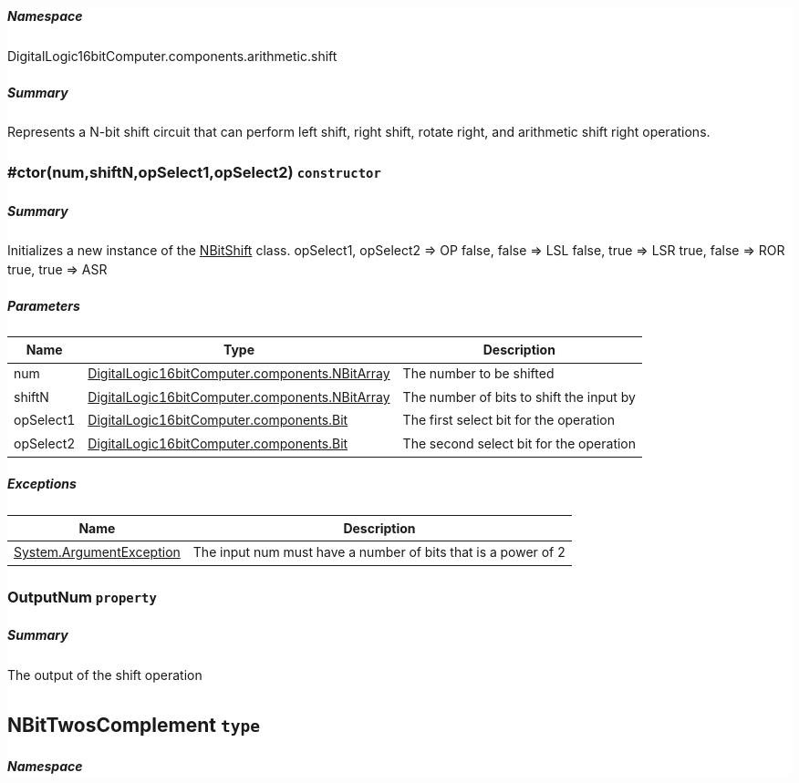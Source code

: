 ##### Namespace

DigitalLogic16bitComputer.components.arithmetic.shift

##### Summary

Represents a N-bit shift circuit that can perform left shift, right shift, rotate right, and arithmetic shift right operations.

<a name='M-DigitalLogic16bitComputer-components-arithmetic-shift-NBitShift-#ctor-DigitalLogic16bitComputer-components-NBitArray,DigitalLogic16bitComputer-components-NBitArray,DigitalLogic16bitComputer-components-Bit,DigitalLogic16bitComputer-components-Bit-'></a>
### #ctor(num,shiftN,opSelect1,opSelect2) `constructor`

##### Summary

Initializes a new instance of the [NBitShift](#T-DigitalLogic16bitComputer-components-arithmetic-shift-NBitShift 'DigitalLogic16bitComputer.components.arithmetic.shift.NBitShift') class.
opSelect1, opSelect2 => OP
false, false => LSL
false, true => LSR
true, false => ROR
true, true => ASR

##### Parameters

| Name | Type | Description |
| ---- | ---- | ----------- |
| num | [DigitalLogic16bitComputer.components.NBitArray](#T-DigitalLogic16bitComputer-components-NBitArray 'DigitalLogic16bitComputer.components.NBitArray') | The number to be shifted |
| shiftN | [DigitalLogic16bitComputer.components.NBitArray](#T-DigitalLogic16bitComputer-components-NBitArray 'DigitalLogic16bitComputer.components.NBitArray') | The number of bits to shift the input by |
| opSelect1 | [DigitalLogic16bitComputer.components.Bit](#T-DigitalLogic16bitComputer-components-Bit 'DigitalLogic16bitComputer.components.Bit') | The first select bit for the operation |
| opSelect2 | [DigitalLogic16bitComputer.components.Bit](#T-DigitalLogic16bitComputer-components-Bit 'DigitalLogic16bitComputer.components.Bit') | The second select bit for the operation |

##### Exceptions

| Name | Description |
| ---- | ----------- |
| [System.ArgumentException](http://msdn.microsoft.com/query/dev14.query?appId=Dev14IDEF1&l=EN-US&k=k:System.ArgumentException 'System.ArgumentException') | The input num must have a number of bits that is a power of 2 |

<a name='P-DigitalLogic16bitComputer-components-arithmetic-shift-NBitShift-OutputNum'></a>
### OutputNum `property`

##### Summary

The output of the shift operation

<a name='T-DigitalLogic16bitComputer-components-arithmetic-NBitTwosComplement'></a>
## NBitTwosComplement `type`

##### Namespace
